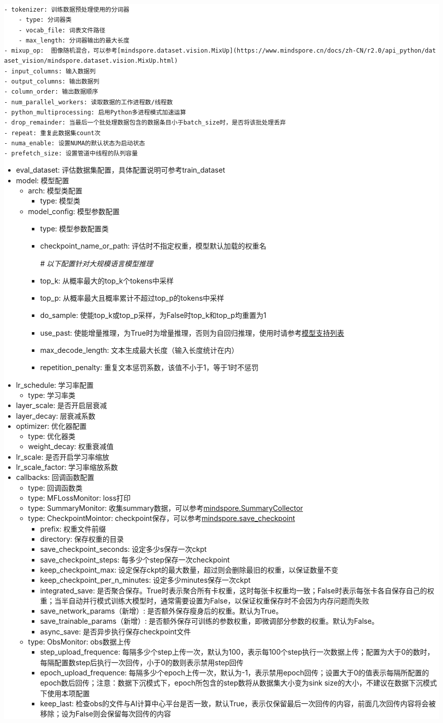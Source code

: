     - tokenizer: 训练数据预处理使用的分词器
        - type: 分词器类
        - vocab_file: 词表文件路径
        - max_length: 分词器输出的最大长度
    - mixup_op:  图像随机混合，可以参考[mindspore.dataset.vision.MixUp](https://www.mindspore.cn/docs/zh-CN/r2.0/api_python/dataset_vision/mindspore.dataset.vision.MixUp.html)
    - input_columns: 输入数据列
    - output_columns: 输出数据列
    - column_order: 输出数据顺序
    - num_parallel_workers: 读取数据的工作进程数/线程数
    - python_multiprocessing: 启用Python多进程模式加速运算
    - drop_remainder: 当最后一个批处理数据包含的数据条目小于batch_size时，是否将该批处理丢弃
    - repeat: 重复此数据集count次
    - numa_enable: 设置NUMA的默认状态为启动状态
    - prefetch_size: 设置管道中线程的队列容量
- eval_dataset: 评估数据集配置，具体配置说明可参考train_dataset
- model: 模型配置
    - arch: 模型类配置
        - type: 模型类
    - model_config: 模型参数配置
        - type: 模型参数配置类
        - checkpoint_name_or_path: 评估时不指定权重，模型默认加载的权重名

          *\# 以下配置针对大规模语言模型推理*
        - top_k: 从概率最大的top_k个tokens中采样
        - top_p: 从概率最大且概率累计不超过top_p的tokens中采样
        - do_sample: 使能top_k或top_p采样，为False时top_k和top_p均重置为1
        - use_past: 使能增量推理，为True时为增量推理，否则为自回归推理，使用时请参考[模型支持列表](https://gitee.com/mindspore/mindformers/tree/dev/docs#text-generator)
        - max_decode_length: 文本生成最大长度（输入长度统计在内）
        - repetition_penalty: 重复文本惩罚系数，该值不小于1，等于1时不惩罚
- lr_schedule: 学习率配置
    - type: 学习率类
- layer_scale: 是否开启层衰减
- layer_decay: 层衰减系数
- optimizer: 优化器配置
    - type: 优化器类
    - weight_decay: 权重衰减值
- lr_scale: 是否开启学习率缩放
- lr_scale_factor: 学习率缩放系数
- callbacks: 回调函数配置
    - type: 回调函数类
    - type: MFLossMonitor: loss打印
    - type: SummaryMonitor: 收集summary数据，可以参考[mindspore.SummaryCollector](https://www.mindspore.cn/docs/zh-CN/r2.0/api_python/mindspore/mindspore.SummaryCollector.html)
    - type: CheckpointMointor: checkpoint保存，可以参考[mindspore.save_checkpoint](https://www.mindspore.cn/docs/zh-CN/r2.0/api_python/mindspore/mindspore.save_checkpoint.html)
        - prefix: 权重文件前缀
        - directory: 保存权重的目录
        - save_checkpoint_seconds: 设定多少s保存一次ckpt
        - save_checkpoint_steps: 每多少个step保存一次checkpoint
        - keep_checkpoint_max: 设定保存ckpt的最大数量，超过则会删除最旧的权重，以保证数量不变
        - keep_checkpoint_per_n_minutes: 设定多少minutes保存一次ckpt
        - integrated_save: 是否聚合保存。True时表示聚合所有卡权重，这时每张卡权重均一致；False时表示每张卡各自保存自己的权重；当半自动并行模式训练大模型时，通常需要设置为False，以保证权重保存时不会因为内存问题而失败
        - save_network_params（新增）: 是否额外保存瘦身后的权重。默认为True。
        - save_trainable_params（新增）: 是否额外保存可训练的参数权重，即微调部分参数的权重。默认为False。
        - async_save: 是否异步执行保存checkpoint文件
    - type: ObsMonitor: obs数据上传
        - step_upload_frequence: 每隔多少个step上传一次，默认为100，表示每100个step执行一次数据上传；配置为大于0的数时，每隔配置数step后执行一次回传，小于0的数则表示禁用step回传
        - epoch_upload_frequence: 每隔多少个epoch上传一次，默认为-1，表示禁用epoch回传；设置大于0的值表示每隔所配置的epoch数后回传；注意：数据下沉模式下，epoch所包含的step数将从数据集大小变为sink size的大小，不建议在数据下沉模式下使用本项配置
        - keep_last: 检查obs的文件与AI计算中心平台是否一致，默认True，表示仅保留最后一次回传的内容，前面几次回传内容将会被移除；设为False则会保留每次回传的内容